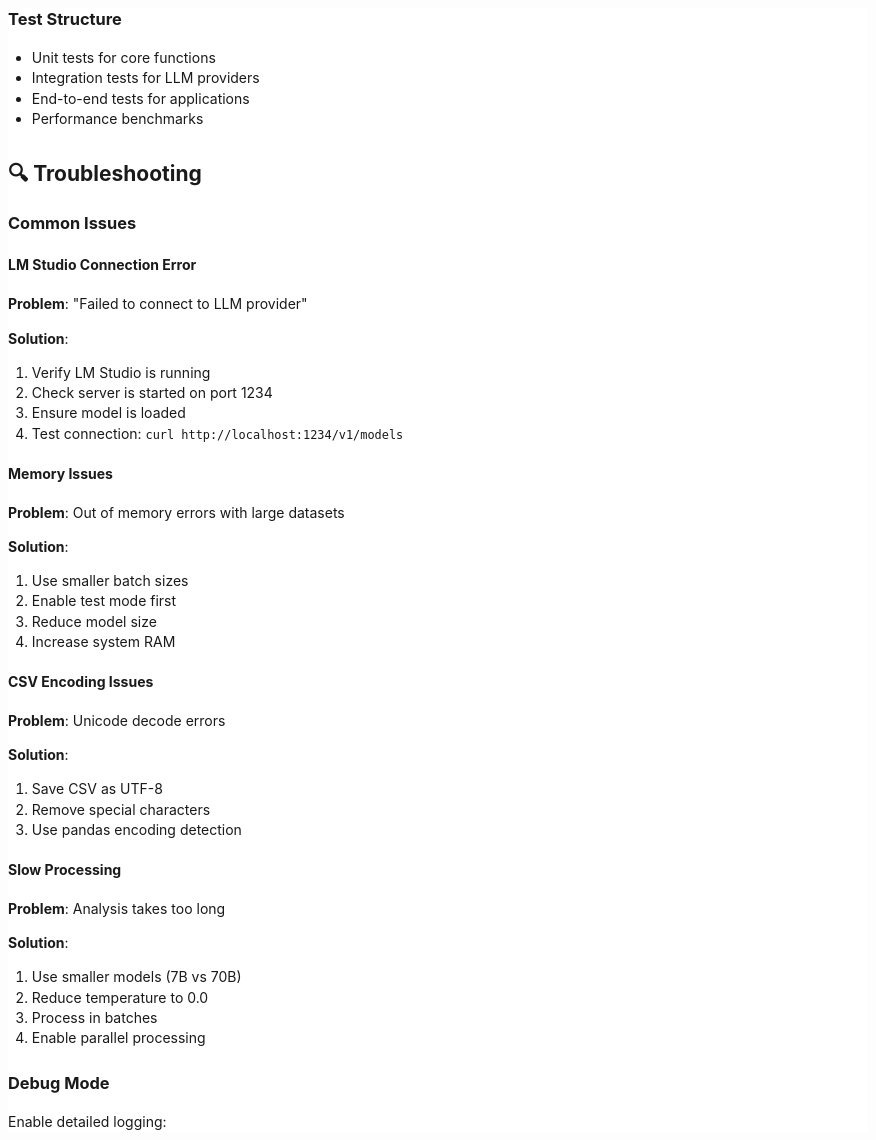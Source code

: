 ### Test Structure

- Unit tests for core functions
- Integration tests for LLM providers
- End-to-end tests for applications
- Performance benchmarks

## 🔍 Troubleshooting

### Common Issues

#### LM Studio Connection Error

**Problem**: "Failed to connect to LLM provider"

**Solution**:
1. Verify LM Studio is running
2. Check server is started on port 1234
3. Ensure model is loaded
4. Test connection: `curl http://localhost:1234/v1/models`

#### Memory Issues

**Problem**: Out of memory errors with large datasets

**Solution**:
1. Use smaller batch sizes
2. Enable test mode first
3. Reduce model size
4. Increase system RAM

#### CSV Encoding Issues

**Problem**: Unicode decode errors

**Solution**:
1. Save CSV as UTF-8
2. Remove special characters
3. Use pandas encoding detection

#### Slow Processing

**Problem**: Analysis takes too long

**Solution**:
1. Use smaller models (7B vs 70B)
2. Reduce temperature to 0.0
3. Process in batches
4. Enable parallel processing

### Debug Mode

Enable detailed logging:
